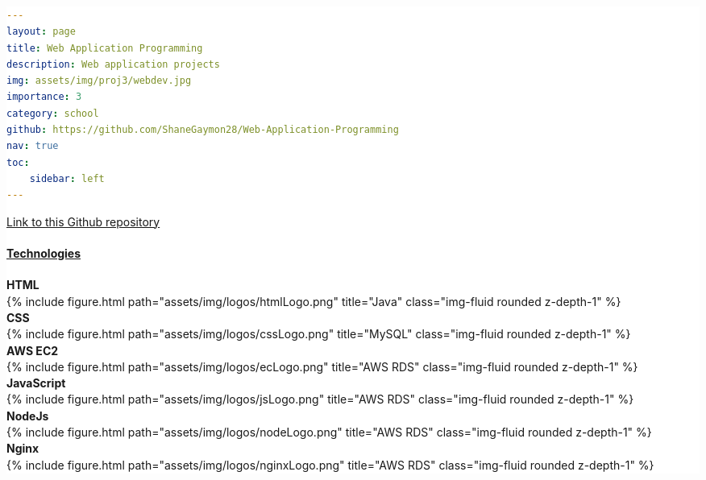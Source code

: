 ```yaml
---
layout: page
title: Web Application Programming
description: Web application projects
img: assets/img/proj3/webdev.jpg
importance: 3
category: school
github: https://github.com/ShaneGaymon28/Web-Application-Programming
nav: true
toc:
    sidebar: left
---
```


<a href="https://github.com/ShaneGaymon28/Web-Application-Programming">Link to this Github repository</a>

<div class="row justify-content-center">
    <h4><strong><u>Technologies</u></strong></h4>
</div>
<div class="row">
    <div class="col-sm mt-3 mt-md-0">
        <div class="caption">
            <strong>HTML</strong>
        </div>
        {% include figure.html path="assets/img/logos/htmlLogo.png" title="Java" class="img-fluid rounded z-depth-1" %}
    </div>
    <div class="col-sm mt-3 mt-md-0">
        <div class="caption">
            <strong>CSS</strong>
        </div>
        {% include figure.html path="assets/img/logos/cssLogo.png" title="MySQL" class="img-fluid rounded z-depth-1" %}
    </div>
    <div class="col-sm mt-3 mt-md-0">
        <div class="caption">
            <strong>AWS EC2</strong>
        </div>
        {% include figure.html path="assets/img/logos/ecLogo.png" title="AWS RDS" class="img-fluid rounded z-depth-1" %}
    </div>
    <div class="col-sm mt-3 mt-md-0">
        <div class="caption">
            <strong>JavaScript</strong>
        </div>
        {% include figure.html path="assets/img/logos/jsLogo.png" title="AWS RDS" class="img-fluid rounded z-depth-1" %}
    </div>
    <div class="col-sm mt-3 mt-md-0">
        <div class="caption">
            <strong>NodeJs</strong>
        </div>
        {% include figure.html path="assets/img/logos/nodeLogo.png" title="AWS RDS" class="img-fluid rounded z-depth-1" %}
    </div>
    <div class="col-sm mt-3 mt-md-0">
        <div class="caption">
            <strong>Nginx</strong>
        </div>
        {% include figure.html path="assets/img/logos/nginxLogo.png" title="AWS RDS" class="img-fluid rounded z-depth-1" %}
    </div>